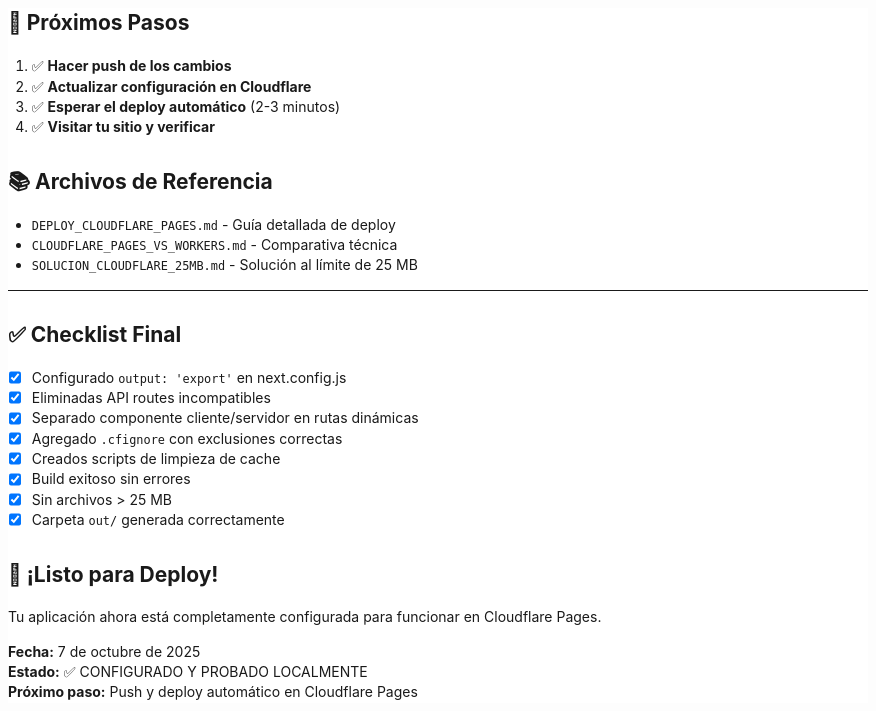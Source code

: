 ## 🎯 Próximos Pasos

1. ✅ **Hacer push de los cambios**
2. ✅ **Actualizar configuración en Cloudflare**
3. ✅ **Esperar el deploy automático** (2-3 minutos)
4. ✅ **Visitar tu sitio y verificar**

## 📚 Archivos de Referencia

- `DEPLOY_CLOUDFLARE_PAGES.md` - Guía detallada de deploy
- `CLOUDFLARE_PAGES_VS_WORKERS.md` - Comparativa técnica
- `SOLUCION_CLOUDFLARE_25MB.md` - Solución al límite de 25 MB

---

## ✅ Checklist Final

- [x] Configurado `output: 'export'` en next.config.js
- [x] Eliminadas API routes incompatibles
- [x] Separado componente cliente/servidor en rutas dinámicas
- [x] Agregado `.cfignore` con exclusiones correctas
- [x] Creados scripts de limpieza de cache
- [x] Build exitoso sin errores
- [x] Sin archivos > 25 MB
- [x] Carpeta `out/` generada correctamente

## 🎉 ¡Listo para Deploy!

Tu aplicación ahora está completamente configurada para funcionar en Cloudflare Pages.

**Fecha:** 7 de octubre de 2025  
**Estado:** ✅ CONFIGURADO Y PROBADO LOCALMENTE  
**Próximo paso:** Push y deploy automático en Cloudflare Pages


